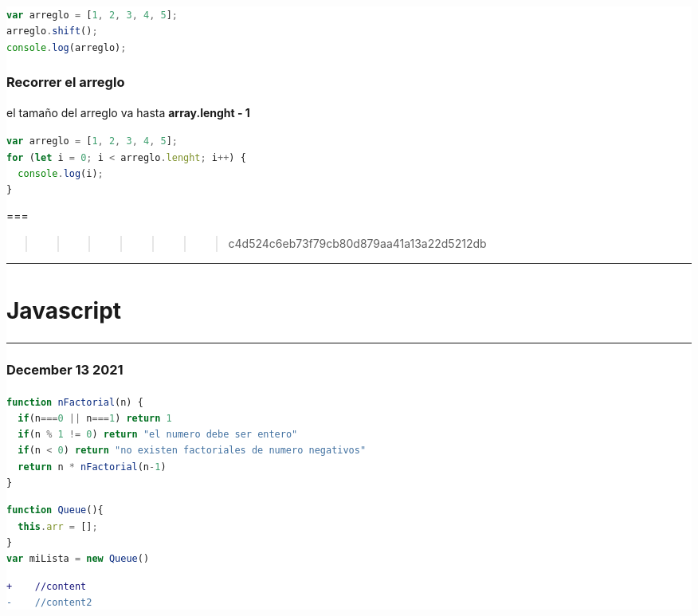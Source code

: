 ```js
var arreglo = [1, 2, 3, 4, 5];
arreglo.shift();
console.log(arreglo); 
```

### Recorrer el arreglo

el tamaño del arreglo va hasta **array.lenght - 1**

```js
var arreglo = [1, 2, 3, 4, 5];
for (let i = 0; i < arreglo.lenght; i++) {
  console.log(i);
}

```


===
>>>>>>> c4d524c6eb73f79cb80d879aa41a13a22d5212db

---
# Javascript
---

### December 13 2021

```js
function nFactorial(n) {
  if(n===0 || n===1) return 1
  if(n % 1 != 0) return "el numero debe ser entero"
  if(n < 0) return "no existen factoriales de numero negativos"
  return n * nFactorial(n-1)
}
```

```js
function Queue(){
  this.arr = [];
}
var miLista = new Queue()
```


```diff
+    //content
-    //content2
```

